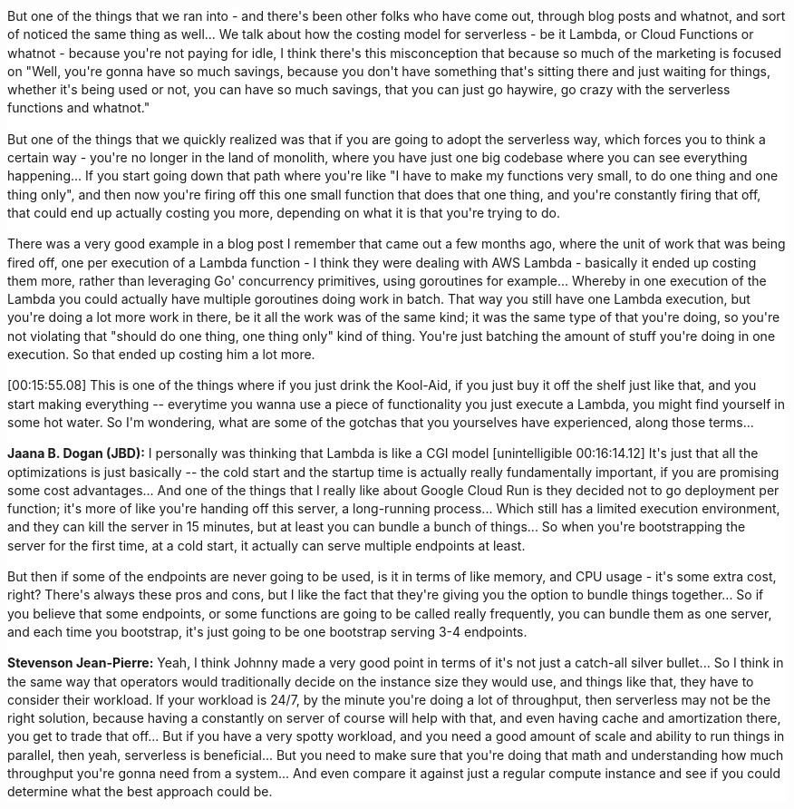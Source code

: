 But one of the things that we ran into - and there's been other folks who have come out, through blog posts and whatnot, and sort of noticed the same thing as well... We talk about how the costing model for serverless - be it Lambda, or Cloud Functions or whatnot - because you're not paying for idle, I think there's this misconception that because so much of the marketing is focused on "Well, you're gonna have so much savings, because you don't have something that's sitting there and just waiting for things, whether it's being used or not, you can have so much savings, that you can just go haywire, go crazy with the serverless functions and whatnot."

But one of the things that we quickly realized was that if you are going to adopt the serverless way, which forces you to think a certain way - you're no longer in the land of monolith, where you have just one big codebase where you can see everything happening... If you start going down that path where you're like "I have to make my functions very small, to do one thing and one thing only", and then now you're firing off this one small function that does that one thing, and you're constantly firing that off, that could end up actually costing you more, depending on what it is that you're trying to do.

There was a very good example in a blog post I remember that came out a few months ago, where the unit of work that was being fired off, one per execution of a Lambda function - I think they were dealing with AWS Lambda - basically it ended up costing them more, rather than leveraging Go' concurrency primitives, using goroutines for example... Whereby in one execution of the Lambda you could actually have multiple goroutines doing work in batch. That way you still have one Lambda execution, but you're doing a lot more work in there, be it all the work was of the same kind; it was the same type of that you're doing, so you're not violating that "should do one thing, one thing only" kind of thing. You're just batching the amount of stuff you're doing in one execution. So that ended up costing him a lot more.

\[00:15:55.08\] This is one of the things where if you just drink the Kool-Aid, if you just buy it off the shelf just like that, and you start making everything -- everytime you wanna use a piece of functionality you just execute a Lambda, you might find yourself in some hot water. So I'm wondering, what are some of the gotchas that you yourselves have experienced, along those terms...

**Jaana B. Dogan (JBD):** I personally was thinking that Lambda is like a CGI model \[unintelligible 00:16:14.12\] It's just that all the optimizations is just basically -- the cold start and the startup time is actually really fundamentally important, if you are promising some cost advantages... And one of the things that I really like about Google Cloud Run is they decided not to go deployment per function; it's more of like you're handing off this server, a long-running process... Which still has a limited execution environment, and they can kill the server in 15 minutes, but at least you can bundle a bunch of things... So when you're bootstrapping the server for the first time, at a cold start, it actually can serve multiple endpoints at least.

But then if some of the endpoints are never going to be used, is it in terms of like memory, and CPU usage - it's some extra cost, right? There's always these pros and cons, but I like the fact that they're giving you the option to bundle things together... So if you believe that some endpoints, or some functions are going to be called really frequently, you can bundle them as one server, and each time you bootstrap, it's just going to be one bootstrap serving 3-4 endpoints.

**Stevenson Jean-Pierre:** Yeah, I think Johnny made a very good point in terms of it's not just a catch-all silver bullet... So I think in the same way that operators would traditionally decide on the instance size they would use, and things like that, they have to consider their workload. If your workload is 24/7, by the minute you're doing a lot of throughput, then serverless may not be the right solution, because having a constantly on server of course will help with that, and even having cache and amortization there, you get to trade that off... But if you have a very spotty workload, and you need a good amount of scale and ability to run things in parallel, then yeah, serverless is beneficial... But you need to make sure that you're doing that math and understanding how much throughput you're gonna need from a system... And even compare it against just a regular compute instance and see if you could determine what the best approach could be.
